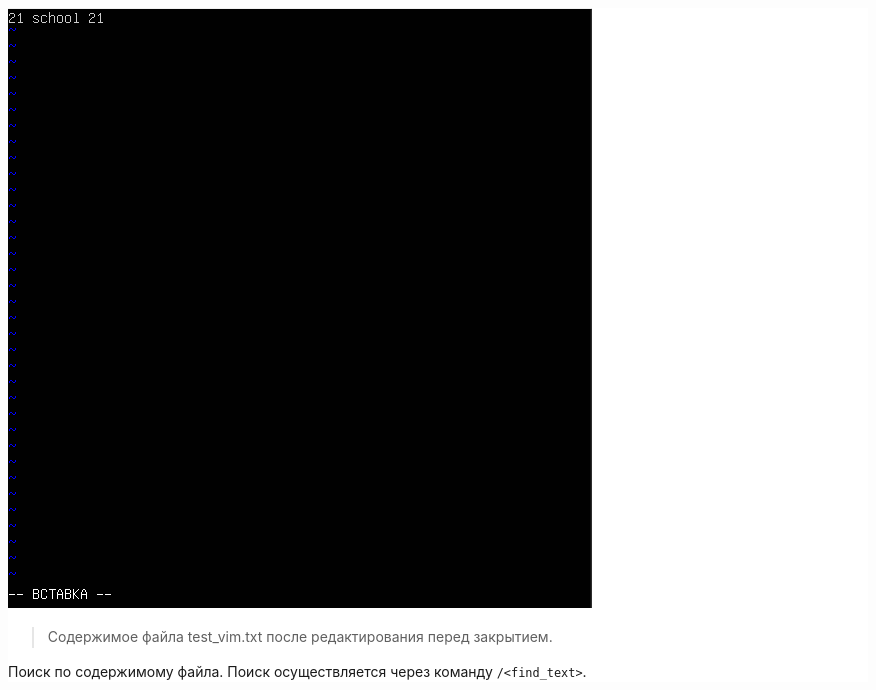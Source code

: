 ![7.2.png](images/7.2.png)

>Cодержимое файла test_vim.txt после редактирования перед закрытием.

Поиск по содержимому файла. Поиск осуществляется через команду `/<find_text>`.
